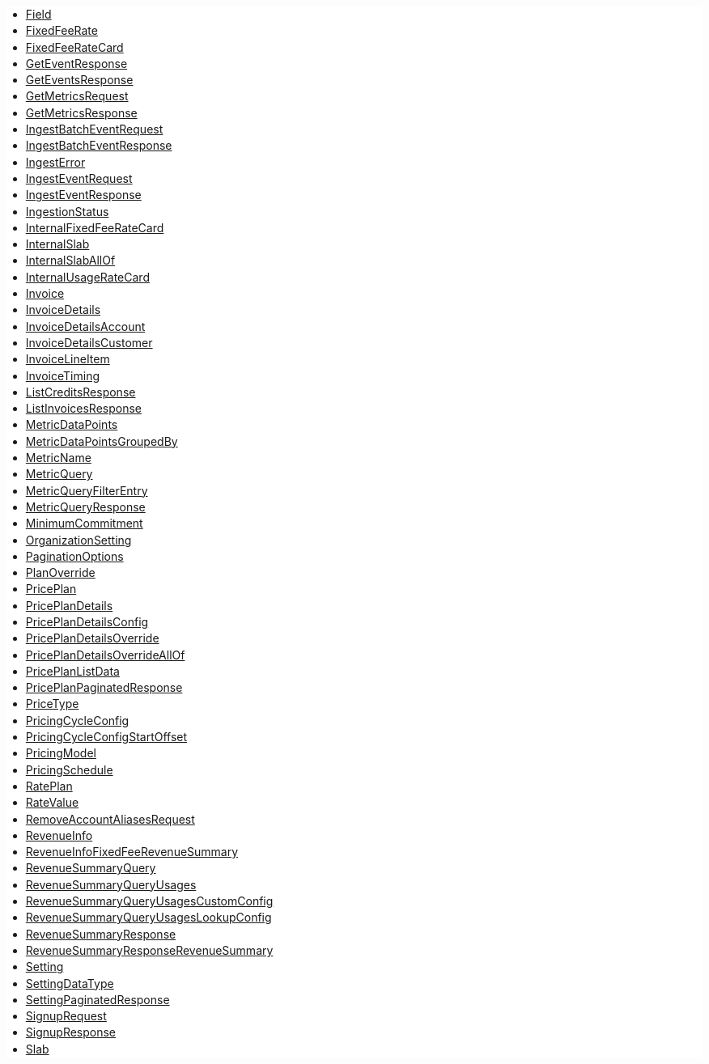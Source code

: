  - [Field](docs/Field.md)
 - [FixedFeeRate](docs/FixedFeeRate.md)
 - [FixedFeeRateCard](docs/FixedFeeRateCard.md)
 - [GetEventResponse](docs/GetEventResponse.md)
 - [GetEventsResponse](docs/GetEventsResponse.md)
 - [GetMetricsRequest](docs/GetMetricsRequest.md)
 - [GetMetricsResponse](docs/GetMetricsResponse.md)
 - [IngestBatchEventRequest](docs/IngestBatchEventRequest.md)
 - [IngestBatchEventResponse](docs/IngestBatchEventResponse.md)
 - [IngestError](docs/IngestError.md)
 - [IngestEventRequest](docs/IngestEventRequest.md)
 - [IngestEventResponse](docs/IngestEventResponse.md)
 - [IngestionStatus](docs/IngestionStatus.md)
 - [InternalFixedFeeRateCard](docs/InternalFixedFeeRateCard.md)
 - [InternalSlab](docs/InternalSlab.md)
 - [InternalSlabAllOf](docs/InternalSlabAllOf.md)
 - [InternalUsageRateCard](docs/InternalUsageRateCard.md)
 - [Invoice](docs/Invoice.md)
 - [InvoiceDetails](docs/InvoiceDetails.md)
 - [InvoiceDetailsAccount](docs/InvoiceDetailsAccount.md)
 - [InvoiceDetailsCustomer](docs/InvoiceDetailsCustomer.md)
 - [InvoiceLineItem](docs/InvoiceLineItem.md)
 - [InvoiceTiming](docs/InvoiceTiming.md)
 - [ListCreditsResponse](docs/ListCreditsResponse.md)
 - [ListInvoicesResponse](docs/ListInvoicesResponse.md)
 - [MetricDataPoints](docs/MetricDataPoints.md)
 - [MetricDataPointsGroupedBy](docs/MetricDataPointsGroupedBy.md)
 - [MetricName](docs/MetricName.md)
 - [MetricQuery](docs/MetricQuery.md)
 - [MetricQueryFilterEntry](docs/MetricQueryFilterEntry.md)
 - [MetricQueryResponse](docs/MetricQueryResponse.md)
 - [MinimumCommitment](docs/MinimumCommitment.md)
 - [OrganizationSetting](docs/OrganizationSetting.md)
 - [PaginationOptions](docs/PaginationOptions.md)
 - [PlanOverride](docs/PlanOverride.md)
 - [PricePlan](docs/PricePlan.md)
 - [PricePlanDetails](docs/PricePlanDetails.md)
 - [PricePlanDetailsConfig](docs/PricePlanDetailsConfig.md)
 - [PricePlanDetailsOverride](docs/PricePlanDetailsOverride.md)
 - [PricePlanDetailsOverrideAllOf](docs/PricePlanDetailsOverrideAllOf.md)
 - [PricePlanListData](docs/PricePlanListData.md)
 - [PricePlanPaginatedResponse](docs/PricePlanPaginatedResponse.md)
 - [PriceType](docs/PriceType.md)
 - [PricingCycleConfig](docs/PricingCycleConfig.md)
 - [PricingCycleConfigStartOffset](docs/PricingCycleConfigStartOffset.md)
 - [PricingModel](docs/PricingModel.md)
 - [PricingSchedule](docs/PricingSchedule.md)
 - [RatePlan](docs/RatePlan.md)
 - [RateValue](docs/RateValue.md)
 - [RemoveAccountAliasesRequest](docs/RemoveAccountAliasesRequest.md)
 - [RevenueInfo](docs/RevenueInfo.md)
 - [RevenueInfoFixedFeeRevenueSummary](docs/RevenueInfoFixedFeeRevenueSummary.md)
 - [RevenueSummaryQuery](docs/RevenueSummaryQuery.md)
 - [RevenueSummaryQueryUsages](docs/RevenueSummaryQueryUsages.md)
 - [RevenueSummaryQueryUsagesCustomConfig](docs/RevenueSummaryQueryUsagesCustomConfig.md)
 - [RevenueSummaryQueryUsagesLookupConfig](docs/RevenueSummaryQueryUsagesLookupConfig.md)
 - [RevenueSummaryResponse](docs/RevenueSummaryResponse.md)
 - [RevenueSummaryResponseRevenueSummary](docs/RevenueSummaryResponseRevenueSummary.md)
 - [Setting](docs/Setting.md)
 - [SettingDataType](docs/SettingDataType.md)
 - [SettingPaginatedResponse](docs/SettingPaginatedResponse.md)
 - [SignupRequest](docs/SignupRequest.md)
 - [SignupResponse](docs/SignupResponse.md)
 - [Slab](docs/Slab.md)